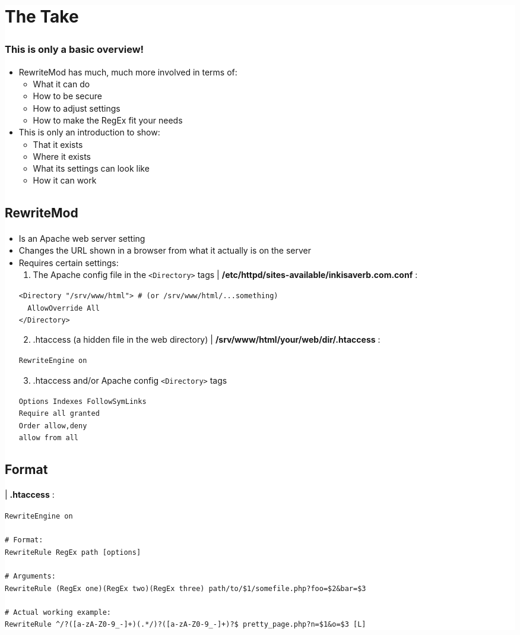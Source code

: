 # The Take

### This is only a basic overview!
- RewriteMod has much, much more involved in terms of:
  - What it can do
  - How to be secure
  - How to adjust settings
  - How to make the RegEx fit your needs
- This is only an introduction to show:
  - That it exists
  - Where it exists
  - What its settings can look like
  - How it can work

## RewriteMod
- Is an Apache web server setting
- Changes the URL shown in a browser from what it actually is on the server
- Requires certain settings:
  1. The Apache config file in the `<Directory>` tags
  | **/etc/httpd/sites-available/inkisaverb.com.conf** :
  ```
  <Directory "/srv/www/html"> # (or /srv/www/html/...something)
    AllowOverride All
  </Directory>
  ```
  2. .htaccess (a hidden file in the web directory)
  | **/srv/www/html/your/web/dir/.htaccess** :
  ```
  RewriteEngine on
  ```
  3. .htaccess and/or Apache config `<Directory>` tags
  ```
  Options Indexes FollowSymLinks
  Require all granted
  Order allow,deny
  allow from all
  ```

## Format
| **.htaccess** :
```
RewriteEngine on

# Format:
RewriteRule RegEx path [options]

# Arguments:
RewriteRule (RegEx one)(RegEx two)(RegEx three) path/to/$1/somefile.php?foo=$2&bar=$3

# Actual working example:
RewriteRule ^/?([a-zA-Z0-9_-]+)(.*/)?([a-zA-Z0-9_-]+)?$ pretty_page.php?n=$1&o=$3 [L]
```
